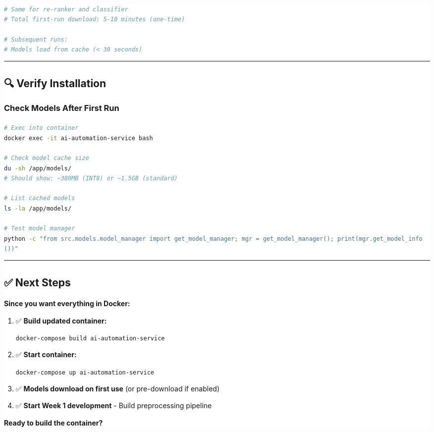 ```bash
# Same for re-ranker and classifier
# Total first-run download: 5-10 minutes (one-time)

# Subsequent runs:
# Models load from cache (< 30 seconds)
```

---

## 🔍 Verify Installation

### **Check Models After First Run**

```bash
# Exec into container
docker exec -it ai-automation-service bash

# Check model cache size
du -sh /app/models/
# Should show: ~380MB (INT8) or ~1.5GB (standard)

# List cached models
ls -la /app/models/

# Test model manager
python -c "from src.models.model_manager import get_model_manager; mgr = get_model_manager(); print(mgr.get_model_info())"
```

---

## ✅ Next Steps

**Since you want everything in Docker:**

1. ✅ **Build updated container:**
   ```bash
   docker-compose build ai-automation-service
   ```

2. ✅ **Start container:**
   ```bash
   docker-compose up ai-automation-service
   ```

3. ✅ **Models download on first use** (or pre-download if enabled)

4. ✅ **Start Week 1 development** - Build preprocessing pipeline

**Ready to build the container?**

